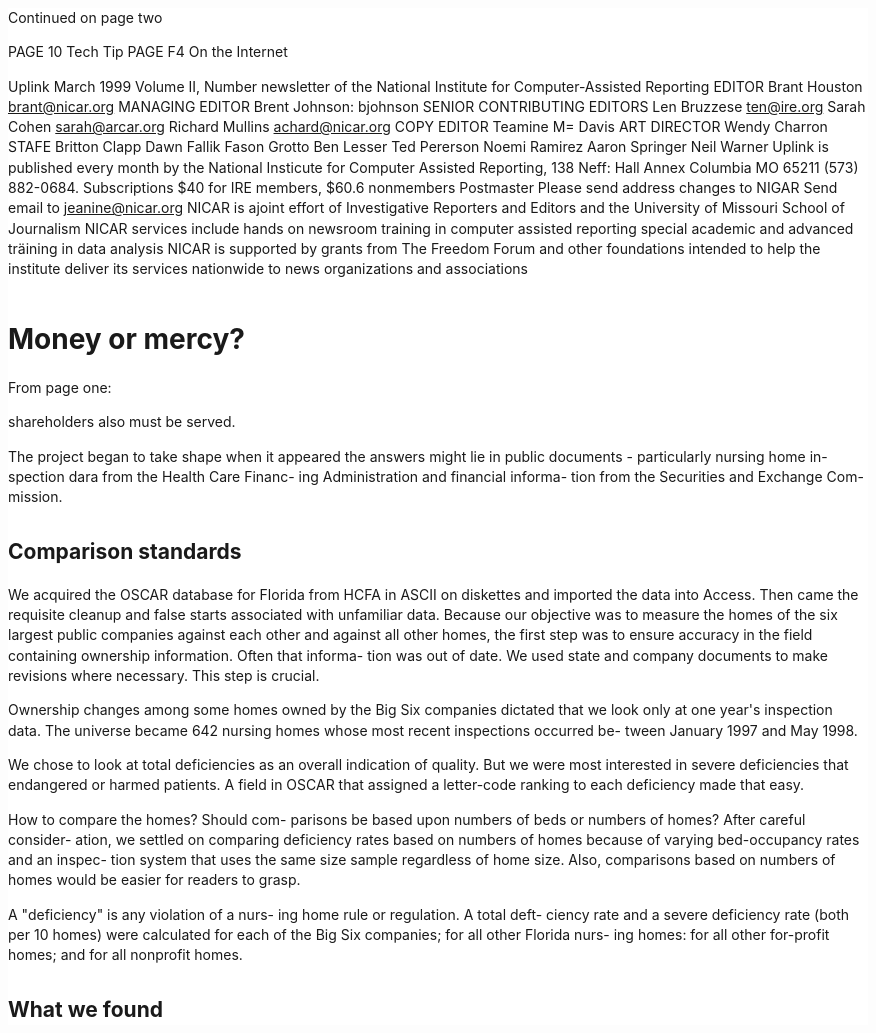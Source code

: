 Continued on page two


PAGE 10 Tech Tip PAGE F4 On the Internet 

Uplink March 1999 Volume II, Number newsletter of the National Institute for Computer-Assisted Reporting EDITOR Brant Houston brant@nicar.org MANAGING EDITOR Brent Johnson: bjohnson SENIOR CONTRIBUTING EDITORS Len Bruzzese ten@ire.org Sarah Cohen sarah@arcar.org Richard Mullins achard@nicar.org COPY EDITOR Teamine M= Davis ART DIRECTOR Wendy Charron STAFE Britton Clapp Dawn Fallik Fason Grotto Ben Lesser Ted Pererson Noemi Ramirez Aaron Springer Neil Warner Uplink is published every month by the National Insticute for Computer Assisted Reporting, 138 Neff: Hall Annex Columbia MO 65211 (573) 882-0684. Subscriptions $40 for IRE members, $60.6 nonmembers Postmaster Please send address changes to NIGAR Send email to jeanine@nicar.org NICAR is ajoint effort of Investigative Reporters and Editors and the University of Missouri School of Journalism NICAR services include hands on newsroom training in computer assisted reporting special academic and advanced träining in data analysis NICAR is supported by grants from The Freedom Forum and other foundations intended to help the institute deliver its services nationwide to news organizations and associations 

# Money or mercy? 

From page one: 

shareholders also must be served. 

The project began to take shape when it appeared the answers might lie in public documents - particularly nursing home in- spection dara from the Health Care Financ- ing Administration and financial informa- tion from the Securities and Exchange Com- mission. 

## Comparison standards 

We acquired the OSCAR database for Florida from HCFA in ASCII on diskettes and imported the data into Access. Then came the requisite cleanup and false starts associated with unfamiliar data. Because our objective was to measure the homes of the six largest public companies against each other and against all other homes, the first step was to ensure accuracy in the field containing ownership information. Often that informa- tion was out of date. We used state and company documents to make revisions where necessary. This step is crucial. 

Ownership changes among some homes owned by the Big Six companies dictated that we look only at one year's inspection data. The universe became 642 nursing homes whose most recent inspections occurred be- tween January 1997 and May 1998. 

We chose to look at total deficiencies as an overall indication of quality. But we were most interested in severe deficiencies that endangered or harmed patients. A field in OSCAR that assigned a letter-code ranking to each deficiency made that easy. 

How to compare the homes? Should com- parisons be based upon numbers of beds or numbers of homes? After careful consider- ation, we settled on comparing deficiency rates based on numbers of homes because of varying bed-occupancy rates and an inspec- tion system that uses the same size sample regardless of home size. Also, comparisons based on numbers of homes would be easier for readers to grasp. 

A "deficiency" is any violation of a nurs- ing home rule or regulation. A total deft- ciency rate and a severe deficiency rate (both per 10 homes) were calculated for each of the Big Six companies; for all other Florida nurs- ing homes: for all other for-profit homes; and for all nonprofit homes. 

## What we found 
